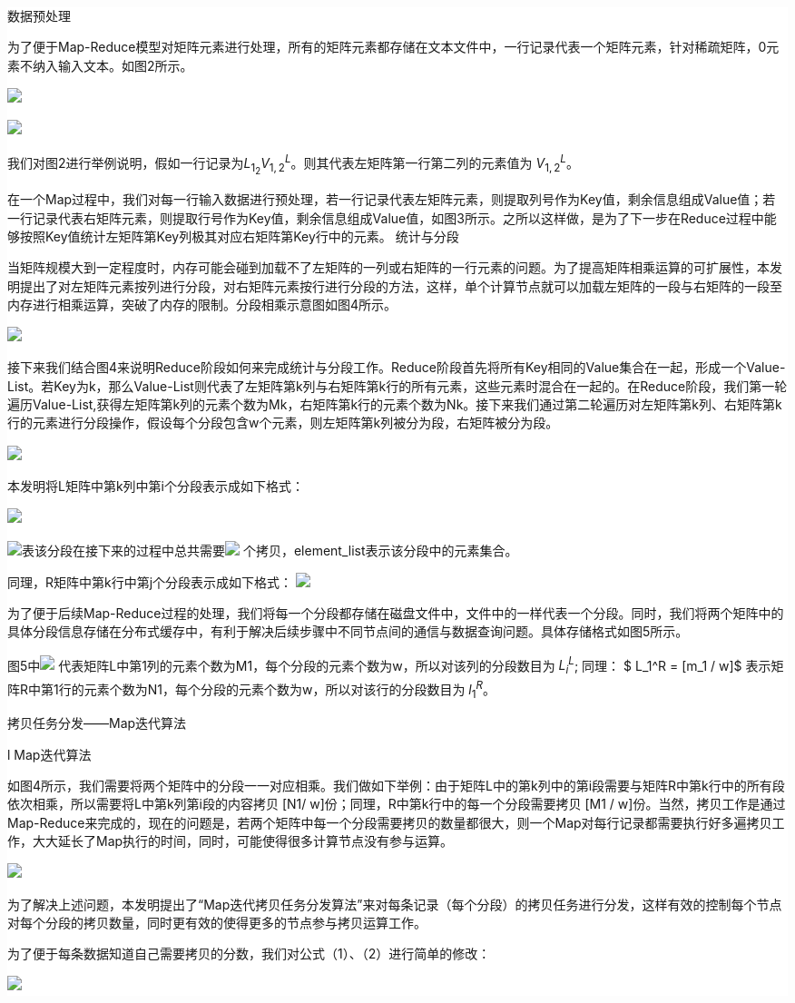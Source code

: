 数据预处理

为了便于Map-Reduce模型对矩阵元素进行处理，所有的矩阵元素都存储在文本文件中，一行记录代表一个矩阵元素，针对稀疏矩阵，0元素不纳入输入文本。如图2所示。

 ![](http://images.cnitblog.com/i/310680/201403/141539218992207.gif)
 

 ![](http://images.cnitblog.com/i/310680/201403/141540104215315.gif)

我们对图2进行举例说明，假如一行记录为$L_1_2 V^L_{1,2}$。则其代表左矩阵第一行第二列的元素值为 $V_{1,2}^L$。

在一个Map过程中，我们对每一行输入数据进行预处理，若一行记录代表左矩阵元素，则提取列号作为Key值，剩余信息组成Value值；若一行记录代表右矩阵元素，则提取行号作为Key值，剩余信息组成Value值，如图3所示。之所以这样做，是为了下一步在Reduce过程中能够按照Key值统计左矩阵第Key列极其对应右矩阵第Key行中的元素。
统计与分段

当矩阵规模大到一定程度时，内存可能会碰到加载不了左矩阵的一列或右矩阵的一行元素的问题。为了提高矩阵相乘运算的可扩展性，本发明提出了对左矩阵元素按列进行分段，对右矩阵元素按行进行分段的方法，这样，单个计算节点就可以加载左矩阵的一段与右矩阵的一段至内存进行相乘运算，突破了内存的限制。分段相乘示意图如图4所示。

![](http://images.cnitblog.com/i/310680/201403/141543423587599.gif)

接下来我们结合图4来说明Reduce阶段如何来完成统计与分段工作。Reduce阶段首先将所有Key相同的Value集合在一起，形成一个Value-List。若Key为k，那么Value-List则代表了左矩阵第k列与右矩阵第k行的所有元素，这些元素时混合在一起的。在Reduce阶段，我们第一轮遍历Value-List,获得左矩阵第k列的元素个数为Mk，右矩阵第k行的元素个数为Nk。接下来我们通过第二轮遍历对左矩阵第k列、右矩阵第k行的元素进行分段操作，假设每个分段包含w个元素，则左矩阵第k列被分为段，右矩阵被分为段。

![](http://images.cnitblog.com/i/310680/201403/141545071163508.gif)

本发明将L矩阵中第k列中第i个分段表示成如下格式：

![](http://images.cnitblog.com/i/310680/201403/141545374032785.gif)

![](http://images.cnitblog.com/i/310680/201403/141546082747490.gif)表该分段在接下来的过程中总共需要![](http://images.cnitblog.com/i/310680/201403/141546157946657.gif) 个拷贝，element_list表示该分段中的元素集合。

同理，R矩阵中第k行中第j个分段表示成如下格式： 
 ![](http://images.cnitblog.com/i/310680/201403/141546472593775.gif)
 
为了便于后续Map-Reduce过程的处理，我们将每一个分段都存储在磁盘文件中，文件中的一样代表一个分段。同时，我们将两个矩阵中的具体分段信息存储在分布式缓存中，有利于解决后续步骤中不同节点间的通信与数据查询问题。具体存储格式如图5所示。

图5中![](http://images.cnitblog.com/i/310680/201403/141547304964301.gif) 代表矩阵L中第1列的元素个数为M1，每个分段的元素个数为w，所以对该列的分段数目为 $L_i^L$; 同理：
$ L_1^R = [m_1 / w]$ 表示矩阵R中第1行的元素个数为N1，每个分段的元素个数为w，所以对该行的分段数目为 $l_1^R$。

拷贝任务分发——Map迭代算法

l  Map迭代算法

如图4所示，我们需要将两个矩阵中的分段一一对应相乘。我们做如下举例：由于矩阵L中的第k列中的第i段需要与矩阵R中第k行中的所有段依次相乘，所以需要将L中第k列第i段的内容拷贝 [N1/ w]份；同理，R中第k行中的每一个分段需要拷贝 [M1 / w]份。当然，拷贝工作是通过Map-Reduce来完成的，现在的问题是，若两个矩阵中每一个分段需要拷贝的数量都很大，则一个Map对每行记录都需要执行好多遍拷贝工作，大大延长了Map执行的时间，同时，可能使得很多计算节点没有参与运算。

![](http://images.cnitblog.com/i/310680/201403/141551139247078.gif)

 为了解决上述问题，本发明提出了“Map迭代拷贝任务分发算法”来对每条记录（每个分段）的拷贝任务进行分发，这样有效的控制每个节点对每个分段的拷贝数量，同时更有效的使得更多的节点参与拷贝运算工作。

 为了便于每条数据知道自己需要拷贝的分数，我们对公式（1）、（2）进行简单的修改：
  
  ![](http://images.cnitblog.com/i/310680/201403/141552165262817.gif)
  